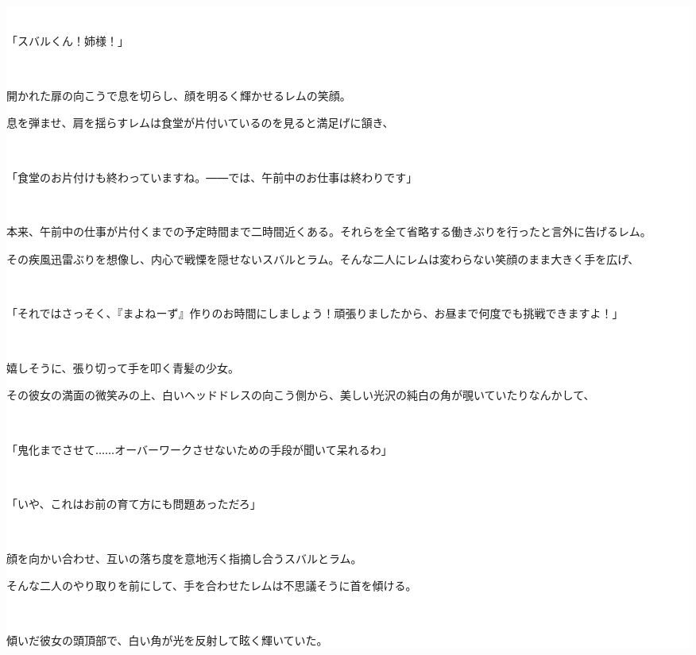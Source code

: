 　

「スバルくん！姉様！」

　

開かれた扉の向こうで息を切らし、顔を明るく輝かせるレムの笑顔。

息を弾ませ、肩を揺らすレムは食堂が片付いているのを見ると満足げに頷き、

　

「食堂のお片付けも終わっていますね。――では、午前中のお仕事は終わりです」

　

本来、午前中の仕事が片付くまでの予定時間まで二時間近くある。それらを全て省略する働きぶりを行ったと言外に告げるレム。

その疾風迅雷ぶりを想像し、内心で戦慄を隠せないスバルとラム。そんな二人にレムは変わらない笑顔のまま大きく手を広げ、

　

「それではさっそく、『まよねーず』作りのお時間にしましょう！頑張りましたから、お昼まで何度でも挑戦できますよ！」

　

嬉しそうに、張り切って手を叩く青髪の少女。

その彼女の満面の微笑みの上、白いヘッドドレスの向こう側から、美しい光沢の純白の角が覗いていたりなんかして、

　

「鬼化までさせて……オーバーワークさせないための手段が聞いて呆れるわ」

　

「いや、これはお前の育て方にも問題あっただろ」

　

顔を向かい合わせ、互いの落ち度を意地汚く指摘し合うスバルとラム。

そんな二人のやり取りを前にして、手を合わせたレムは不思議そうに首を傾ける。

　

傾いだ彼女の頭頂部で、白い角が光を反射して眩く輝いていた。




